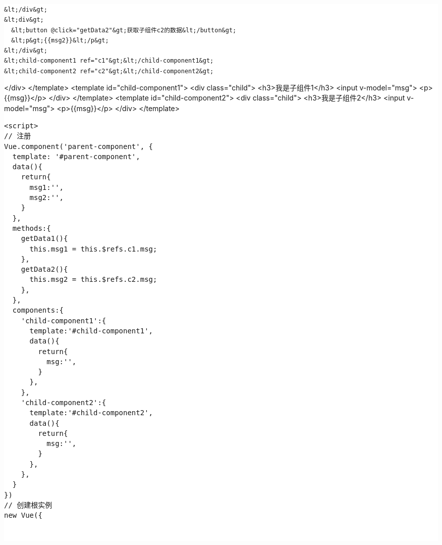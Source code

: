     &lt;/div&gt;
    &lt;div&gt;
      &lt;button @click="getData2"&gt;获取子组件c2的数据&lt;/button&gt;
      &lt;p&gt;{{msg2}}&lt;/p&gt;
    &lt;/div&gt;
    &lt;child-component1 ref="c1"&gt;&lt;/child-component1&gt; 
    &lt;child-component2 ref="c2"&gt;&lt;/child-component2&gt;   
  &lt;/div&gt;
&lt;/template&gt;
&lt;template id="child-component1"&gt;
  &lt;div class="child"&gt;
    &lt;h3&gt;我是子组件1&lt;/h3&gt;
    &lt;input v-model="msg"&gt;
    &lt;p&gt;{{msg}}&lt;/p&gt;
  &lt;/div&gt;
&lt;/template&gt;
&lt;template id="child-component2"&gt;
  &lt;div class="child"&gt;
    &lt;h3&gt;我是子组件2&lt;/h3&gt;
    &lt;input v-model="msg"&gt;
    &lt;p&gt;{{msg}}&lt;/p&gt;
  &lt;/div&gt;
&lt;/template&gt;</pre>
</div>
<div>
<pre>&lt;script&gt;
// 注册
Vue.component('parent-component', {
  template: '#parent-component',
  data(){
    return{
      msg1:'',
      msg2:'',
    }
  },
  methods:{
    getData1(){
      this.msg1 = this.$refs.c1.msg;
    },
    getData2(){
      this.msg2 = this.$refs.c2.msg;
    },    
  },
  components:{
    'child-component1':{
      template:'#child-component1',
      data(){
        return{
          msg:'',
        }
      },
    },
    'child-component2':{
      template:'#child-component2',
      data(){
        return{
          msg:'',
        }
      },
    }, 
  }   
})
// 创建根实例
new Vue({